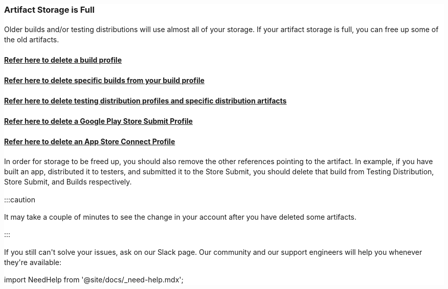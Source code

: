 ### Artifact Storage is Full

Older builds and/or testing distributions will use almost all of your storage. If your artifact storage is full, you can free up some of the old artifacts.

#### [Refer here to delete a build profile](../build/adding-a-build-profile/README.md#delete-a-build-profile)

#### [Refer here to delete specific builds from your build profile](../build/after-a-build.md#delete-specific-builds)

#### [Refer here to delete testing distribution profiles and specific distribution artifacts](../distribute/create-or-select-a-distribution-profile.md#delete-a-distribution-profile)

#### [Refer here to delete a Google Play Store Submit Profile](../store-submit/google-play.md#deleting-google-play-store-submit-profiles)

#### [Refer here to delete an App Store Connect Profile](../store-submit/apple-app-store.md#deleting-app-store-connect-profiles)

In order for storage to be freed up, you should also remove the other references pointing to the artifact. In example, if you have built an app, distributed it to testers, and submitted it to the Store Submit, you should delete that build from Testing Distribution, Store Submit, and Builds respectively.

:::caution

It may take a couple of minutes to see the change in your account after you have deleted some artifacts.

:::

If you still can't solve your issues, ask on our Slack page. Our community and our support engineers will help you whenever they're available:

import NeedHelp from '@site/docs/\_need-help.mdx';

<NeedHelp />
